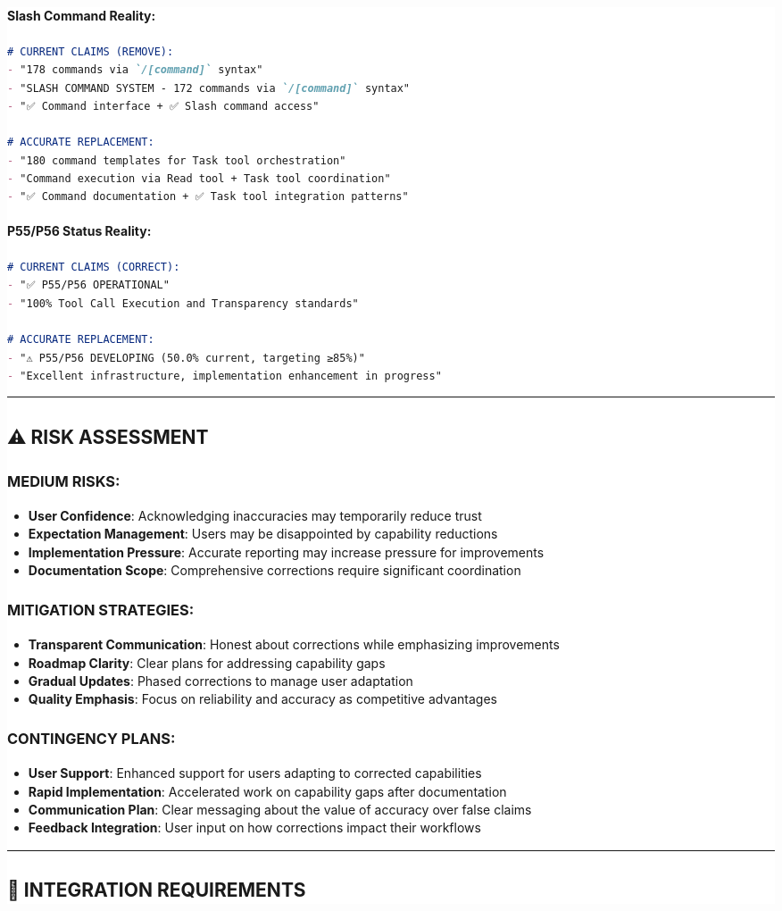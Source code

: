 #### **Slash Command Reality**:
```markdown
# CURRENT CLAIMS (REMOVE):
- "178 commands via `/[command]` syntax"
- "SLASH COMMAND SYSTEM - 172 commands via `/[command]` syntax"  
- "✅ Command interface + ✅ Slash command access"

# ACCURATE REPLACEMENT:
- "180 command templates for Task tool orchestration"
- "Command execution via Read tool + Task tool coordination"
- "✅ Command documentation + ✅ Task tool integration patterns"
```

#### **P55/P56 Status Reality**:
```markdown
# CURRENT CLAIMS (CORRECT):
- "✅ P55/P56 OPERATIONAL" 
- "100% Tool Call Execution and Transparency standards"

# ACCURATE REPLACEMENT:
- "⚠️ P55/P56 DEVELOPING (50.0% current, targeting ≥85%)"
- "Excellent infrastructure, implementation enhancement in progress"
```

---

## ⚠️ **RISK ASSESSMENT**

### **MEDIUM RISKS**:
- **User Confidence**: Acknowledging inaccuracies may temporarily reduce trust
- **Expectation Management**: Users may be disappointed by capability reductions
- **Implementation Pressure**: Accurate reporting may increase pressure for improvements
- **Documentation Scope**: Comprehensive corrections require significant coordination

### **MITIGATION STRATEGIES**:
- **Transparent Communication**: Honest about corrections while emphasizing improvements
- **Roadmap Clarity**: Clear plans for addressing capability gaps
- **Gradual Updates**: Phased corrections to manage user adaptation
- **Quality Emphasis**: Focus on reliability and accuracy as competitive advantages

### **CONTINGENCY PLANS**:
- **User Support**: Enhanced support for users adapting to corrected capabilities
- **Rapid Implementation**: Accelerated work on capability gaps after documentation
- **Communication Plan**: Clear messaging about the value of accuracy over false claims
- **Feedback Integration**: User input on how corrections impact their workflows

---

## 🔗 **INTEGRATION REQUIREMENTS**
